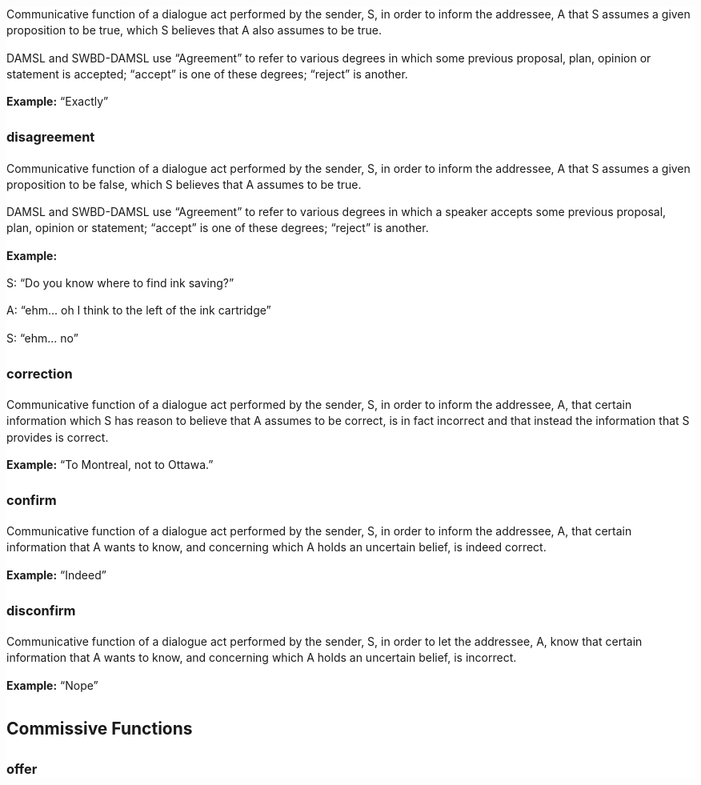 Communicative function of a dialogue act performed by the sender, S, in order to
inform the addressee, A that S assumes a given proposition to be true, which S
believes that A also assumes to be true.

DAMSL and SWBD-DAMSL use “Agreement” to refer to various degrees in which some
previous proposal, plan, opinion or statement is accepted; “accept” is one of
these degrees; “reject” is another.

**Example:** “Exactly”

### disagreement

Communicative function of a dialogue act performed by the sender, S, in order to
inform the addressee, A that S assumes a given proposition to be false, which S
believes that A assumes to be true.

DAMSL and SWBD-DAMSL use “Agreement” to refer to various degrees in which a
speaker accepts some previous proposal, plan, opinion or statement; “accept” is
one of these degrees; “reject” is another.

**Example:**

S: “Do you know where to find ink saving?”

A: “ehm... oh I think to the left of the ink cartridge”

S: “ehm... no”

### correction

Communicative function of a dialogue act performed by the sender, S, in order to
inform the addressee, A, that certain information which S has reason to believe
that A assumes to be correct, is in fact incorrect and that instead the
information that S provides is correct.

**Example:** “To Montreal, not to Ottawa.”

### confirm

Communicative function of a dialogue act performed by the sender, S, in order to
inform the addressee, A, that certain information that A wants to know, and
concerning which A holds an uncertain belief, is indeed correct.

**Example:** “Indeed”

### disconfirm

Communicative function of a dialogue act performed by the sender, S, in order to
let the addressee, A, know that certain information that A wants to know, and
concerning which A holds an uncertain belief, is incorrect.

**Example:** “Nope”

Commissive Functions
--------------------

### offer

